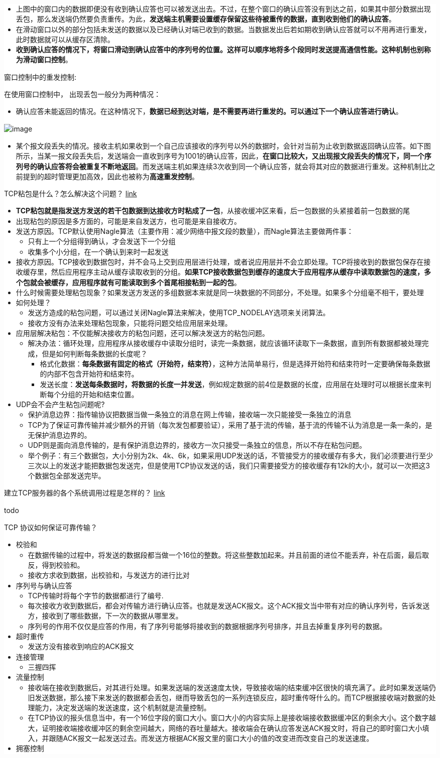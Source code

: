 - 上图中的窗口内的数据即便没有收到确认应答也可以被发送出去。不过，在整个窗口的确认应答没有到达之前，如果其中部分数据出现丢包，那么发送端仍然要负责重传。为此，**发送端主机需要设置缓存保留这些待被重传的数据，直到收到他们的确认应答**。
- 在滑动窗口以外的部分包括未发送的数据以及已经确认对端已收到的数据。当数据发出后若如期收到确认应答就可以不用再进行重发，此时数据就可以从缓存区清除。
- **收到确认应答的情况下，将窗口滑动到确认应答中的序列号的位置。这样可以顺序地将多个段同时发送提高通信性能。这种机制也别称为滑动窗口控制**。

窗口控制中的重发控制:

在使用窗口控制中， 出现丢包一般分为两种情况：

- 确认应答未能返回的情况。在这种情况下，**数据已经到达对端，是不需要再进行重发的。可以通过下一个确认应答进行确认**。

![image](https://s5.51cto.com/oss/201906/17/8e7aff97ff49a06c5ba30dc80fc08930.jpeg)

- 某个报文段丢失的情况。接收主机如果收到一个自己应该接收的序列号以外的数据时，会针对当前为止收到数据返回确认应答。如下图所示，当某一报文段丢失后，发送端会一直收到序号为1001的确认应答，因此，**在窗口比较大，又出现报文段丢失的情况下，同一个序列号的确认应答将会被重复不断地返回**。而发送端主机如果连续3次收到同一个确认应答，就会将其对应的数据进行重发。这种机制比之前提到的超时管理更加高效，因此也被称为**高速重发控制**。

TCP粘包是什么？怎么解决这个问题？
[link](https://blog.csdn.net/weixin_41047704/article/details/85340311)

- **TCP粘包就是指发送方发送的若干包数据到达接收方时粘成了一包**，从接收缓冲区来看，后一包数据的头紧接着前一包数据的尾
- 出现粘包的原因是多方面的，可能是来自发送方，也可能是来自接收方。
- 发送方原因。TCP默认使用Nagle算法（主要作用：减少网络中报文段的数量），而Nagle算法主要做两件事：
  - 只有上一个分组得到确认，才会发送下一个分组
  - 收集多个小分组，在一个确认到来时一起发送
- 接收方原因。TCP接收到数据包时，并不会马上交到应用层进行处理，或者说应用层并不会立即处理。TCP将接收到的数据包保存在接收缓存里，然后应用程序主动从缓存读取收到的分组。**如果TCP接收数据包到缓存的速度大于应用程序从缓存中读取数据包的速度，多个包就会被缓存，应用程序就有可能读取到多个首尾相接粘到一起的包**。
- 什么时候需要处理粘包现象？如果发送方发送的多组数据本来就是同一块数据的不同部分，不处理。如果多个分组毫不相干，要处理
- 如何处理？
  - 发送方造成的粘包问题，可以通过关闭Nagle算法来解决，使用TCP_NODELAY选项来关闭算法。
  - 接收方没有办法来处理粘包现象，只能将问题交给应用层来处理。
- 应用层解决粘包：不仅能解决接收方的粘包问题，还可以解决发送方的粘包问题。
  - 解决办法：循环处理，应用程序从接收缓存中读取分组时，读完一条数据，就应该循环读取下一条数据，直到所有数据都被处理完成，但是如何判断每条数据的长度呢？
    - 格式化数据：**每条数据有固定的格式（开始符，结束符）**，这种方法简单易行，但是选择开始符和结束符时一定要确保每条数据的内部不包含开始符和结束符。
    - 发送长度：**发送每条数据时，将数据的长度一并发送**，例如规定数据的前4位是数据的长度，应用层在处理时可以根据长度来判断每个分组的开始和结束位置。
- UDP会不会产生粘包问题呢?
  - 保护消息边界：指传输协议把数据当做一条独立的消息在网上传输，接收端一次只能接受一条独立的消息
  - TCP为了保证可靠传输并减少额外的开销（每次发包都要验证），采用了基于流的传输，基于流的传输不认为消息是一条一条的，是无保护消息边界的。
  - UDP则是面向消息传输的，是有保护消息边界的，接收方一次只接受一条独立的信息，所以不存在粘包问题。
  - 举个例子：有三个数据包，大小分别为2k、4k、6k，如果采用UDP发送的话，不管接受方的接收缓存有多大，我们必须要进行至少三次以上的发送才能把数据包发送完，但是使用TCP协议发送的话，我们只需要接受方的接收缓存有12k的大小，就可以一次把这3个数据包全部发送完毕。

建立TCP服务器的各个系统调用过程是怎样的？
[link](https://blog.csdn.net/qq_37964547/article/details/81429627)

todo

TCP 协议如何保证可靠传输？

- 校验和
  - 在数据传输的过程中，将发送的数据段都当做一个16位的整数。将这些整数加起来。并且前面的进位不能丢弃，补在后面，最后取反，得到校验和。
  - 接收方求收到数据，出校验和，与发送方的进行比对
- 序列号与确认应答
  - TCP传输时将每个字节的数据都进行了编号.
  - 每次接收方收到数据后，都会对传输方进行确认应答。也就是发送ACK报文。这个ACK报文当中带有对应的确认序列号，告诉发送方，接收到了哪些数据，下一次的数据从哪里发。
  - 序列号的作用不仅仅是应答的作用，有了序列号能够将接收到的数据根据序列号排序，并且去掉重复序列号的数据。
- 超时重传
  - 发送方没有接收到响应的ACK报文
- 连接管理
  - 三握四挥
- 流量控制
  - 接收端在接收到数据后，对其进行处理。如果发送端的发送速度太快，导致接收端的结束缓冲区很快的填充满了。此时如果发送端仍旧发送数据，那么接下来发送的数据都会丢包，继而导致丢包的一系列连锁反应，超时重传呀什么的。而TCP根据接收端对数据的处理能力，决定发送端的发送速度，这个机制就是流量控制。
  - 在TCP协议的报头信息当中，有一个16位字段的窗口大小。窗口大小的内容实际上是接收端接收数据缓冲区的剩余大小。这个数字越大，证明接收端接收缓冲区的剩余空间越大，网络的吞吐量越大。接收端会在确认应答发送ACK报文时，将自己的即时窗口大小填入，并跟随ACK报文一起发送过去。而发送方根据ACK报文里的窗口大小的值的改变进而改变自己的发送速度。
- 拥塞控制